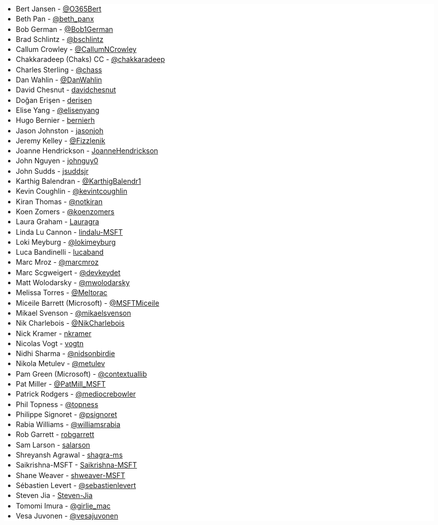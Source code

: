 -   Bert Jansen - [\@O365Bert](https://twitter.com/O365Bert)
-   Beth Pan - [\@beth_panx](https://twitter.com/beth_panx)
-   Bob German - [\@Bob1German](https://twitter.com/Bob1German)
-   Brad Schlintz - [\@bschlintz](https://twitter.com/bschlintz)
-   Callum Crowley
    - [\@CallumNCrowley](https://twitter.com/CallumNCrowley)
-   Chakkaradeep (Chaks) CC -
    [\@chakkaradeep](https://twitter.com/chakkaradeep)
-   Charles Sterling - [\@chass](https://twitter.com/chass)
-   Dan Wahlin - [\@DanWahlin](https://twitter.com/DanWahlin)
-   David Chesnut - [davidchesnut](https://github.com/davidchesnut)
-   Doğan Erişen - [derisen](https://github.com/derisen)
-   Elise Yang - [\@elisenyang](https://twitter.com/elisenyang)
-   Hugo Bernier - [bernierh](https://twitter.com/bernierh)
-   Jason Johnston - [jasonjoh](https://github.com/jasonjoh)
-   Jeremy Kelley - [\@Fizzlenik](https://twitter.com/Fizzlenik)
-   Joanne Hendrickson -
    [JoanneHendrickson](https://github.com/JoanneHendrickson)
-   John Nguyen - [johnguy0](https://github.com/johnguy0)
-   John Sudds - [jsuddsjr](https://github.com/jsuddsjr)
-   Karthig Balendran -
    [\@KarthigBalendr1](https://twitter.com/KarthigBalendr1)
-   Kevin Coughlin -
    [\@kevintcoughlin](https://twitter.com/kevintcoughlin)
-   Kiran Thomas - [\@notkiran](https://twitter.com/notkiran)
-   Koen Zomers - [\@koenzomers](https://twitter.com/koenzomers)
-   Laura Graham - [Lauragra](https://github.com/Lauragra)
-   Linda Lu Cannon - [lindalu-MSFT](https://github.com/lindalu-MSFT)
-   Loki Meyburg - [\@lokimeyburg](https://twitter.com/lokimeyburg)
-   Luca Bandinelli - [lucaband](https://github.com/lucaband)
-   Marc Mroz - [\@marcmroz](https://twitter.com/marcmroz)
-   Marc Scgweigert - [\@devkeydet](https://twitter.com/devkeydet)
-   Matt Wolodarsky - [\@mwolodarsky](https://twitter.com/mwolodarsky)
-   Melissa Torres - [\@Meltorac](https://twitter.com/Meltorac)
-   Miceile Barrett (Microsoft)
    - [\@MSFTMiceile](https://twitter.com/MSFTMiceile)
-   Mikael Svenson
    - [\@mikaelsvenson](https://twitter.com/mikaelsvenson)
-   Nik Charlebois -
    [\@NikCharlebois](https://twitter.com/NikCharlebois)
-   Nick Kramer - [nkramer](https://github.com/nkramer)
-   Nicolas Vogt - [vogtn](https://github.com/vogtn)
-   Nidhi Sharma - [\@nidsonbirdie](https://twitter.com/nidsonbirdie)
-   Nikola Metulev - [\@metulev](https://twitter.com/metulev)
-   Pam Green (Microsoft) -
    [\@contextuallib](https://twitter.com/contextuallib)
-   Pat Miller - [\@PatMill_MSFT](https://twitter.com/PatMill_MSFT)
-   Patrick Rodgers
    - [\@mediocrebowler](https://twitter.com/mediocrebowler)
-   Phil Topness - [\@topness](https://twitter.com/topness)
-   Philippe Signoret - [\@psignoret](https://twitter.com/psignoret)
-   Rabia Williams -
    [\@williamsrabia](https://twitter.com/williamsrabia)
-   Rob Garrett - [robgarrett](https://github.com/robgarrett)
-   Sam Larson - [salarson](https://github.com/salarson)
-   Shreyansh Agrawal - [shagra-ms](https://github.com/shagra-ms)
-   Saikrishna-MSFT -
    [Saikrishna-MSFT](https://github.com/Saikrishna-MSFT)
-   Shane Weaver - [shweaver-MSFT](https://github.com/shweaver-MSFT)
-   Sébastien Levert -
    [\@sebastienlevert](https://twitter.com/sebastienlevert)
-   Steven Jia - [Steven-Jia](https://github.com/Steven-Jia)
-   Tomomi Imura - [\@girlie_mac](https://twitter.com/girlie_mac)
-   Vesa Juvonen - [\@vesajuvonen](https://twitter.com/vesajuvonen)